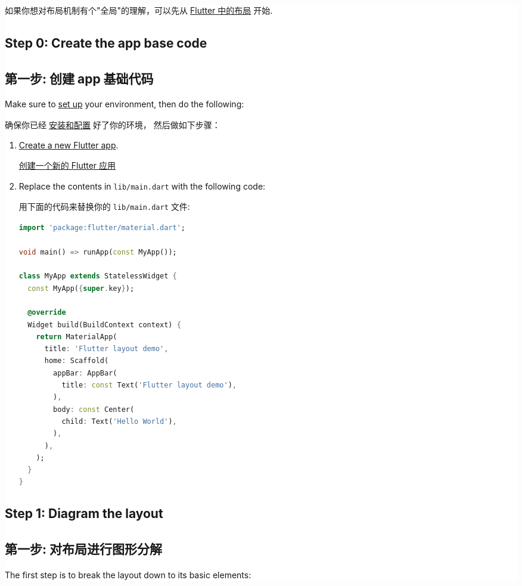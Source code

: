 如果你想对布局机制有个"全局"的理解，可以先从 [Flutter 中的布局]({{site.url}}/development/ui/layout) 开始.

## Step 0: Create the app base code

## 第一步: 创建 app 基础代码

Make sure to [set up][] your environment,
then do the following:

确保你已经 [安装和配置][set up] 好了你的环境，
然后做如下步骤：

<?code-excerpt path-base="layout/base"?>

 1. [Create a new Flutter app][new-flutter-app].

    [创建一个新的 Flutter 应用][new-flutter-app]

 2. Replace the contents in `lib/main.dart` with the following code:

    用下面的代码来替换你的 `lib/main.dart` 文件:

    <?code-excerpt "lib/main.dart (all)" title?>
    ```dart
    import 'package:flutter/material.dart';

    void main() => runApp(const MyApp());

    class MyApp extends StatelessWidget {
      const MyApp({super.key});

      @override
      Widget build(BuildContext context) {
        return MaterialApp(
          title: 'Flutter layout demo',
          home: Scaffold(
            appBar: AppBar(
              title: const Text('Flutter layout demo'),
            ),
            body: const Center(
              child: Text('Hello World'),
            ),
          ),
        );
      }
    }
    ```

## Step 1: Diagram the layout

## 第一步: 对布局进行图形分解

The first step is to break the layout down to its basic elements:


[Adding Interactivity to Your Flutter App]: {{site.url}}/ui/interactivity
[automatic reformatting support]: {{site.url}}/tools/formatting
[available online]: https://images.unsplash.com/photo-1471115853179-bb1d604434e0?dpr=1&amp;auto=format&amp;fit=crop&amp;w=767&amp;h=583&amp;q=80&amp;cs=tinysrgb&amp;crop=
[Flutter's approach to layout]: {{site.url}}/ui/layout
[new-flutter-app]: {{site.url}}/get-started/test-drive
[images]: {{examples}}/layout/lakes/step6/images
[`lake.jpg`]: {{rawExFile}}/layout/lakes/step5/images/lake.jpg
[`lib/main.dart`]: {{examples}}/layout/lakes/step2/lib/main.dart
[hot reload]: {{site.url}}/tools/hot-reload
[`main.dart`]: {{examples}}/layout/lakes/step6/lib/main.dart
[`pubspec.yaml`]: {{examples}}/layout/lakes/step6/pubspec.yaml
[set up]: {{site.url}}/get-started/install